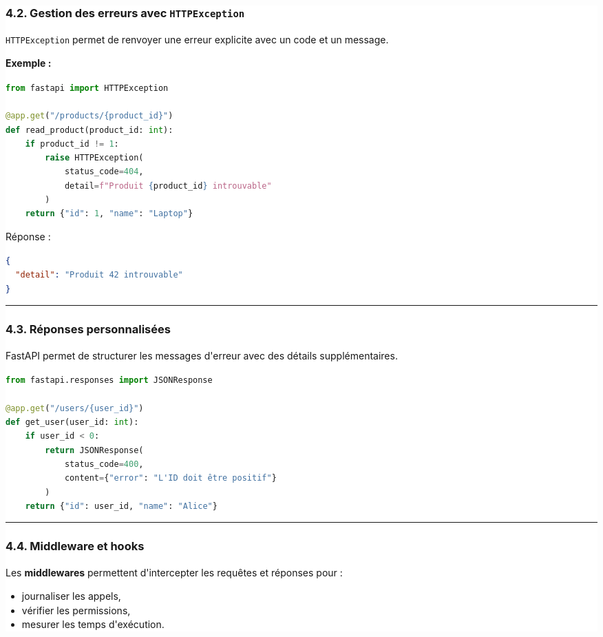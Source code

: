 
### **4.2. Gestion des erreurs avec `HTTPException`**

`HTTPException` permet de renvoyer une erreur explicite avec un code et un message.

**Exemple :**

```python
from fastapi import HTTPException

@app.get("/products/{product_id}")
def read_product(product_id: int):
    if product_id != 1:
        raise HTTPException(
            status_code=404,
            detail=f"Produit {product_id} introuvable"
        )
    return {"id": 1, "name": "Laptop"}
```

Réponse :

```json
{
  "detail": "Produit 42 introuvable"
}
```

---

### **4.3. Réponses personnalisées**

FastAPI permet de structurer les messages d'erreur avec des détails supplémentaires.

```python
from fastapi.responses import JSONResponse

@app.get("/users/{user_id}")
def get_user(user_id: int):
    if user_id < 0:
        return JSONResponse(
            status_code=400,
            content={"error": "L'ID doit être positif"}
        )
    return {"id": user_id, "name": "Alice"}
```

---

### **4.4. Middleware et hooks**

Les **middlewares** permettent d'intercepter les requêtes et réponses pour :

* journaliser les appels,
* vérifier les permissions,
* mesurer les temps d'exécution.
